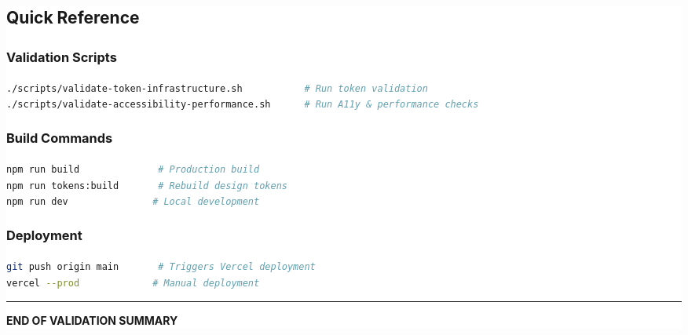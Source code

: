 
## Quick Reference

### Validation Scripts
```bash
./scripts/validate-token-infrastructure.sh           # Run token validation
./scripts/validate-accessibility-performance.sh      # Run A11y & performance checks
```

### Build Commands
```bash
npm run build              # Production build
npm run tokens:build       # Rebuild design tokens
npm run dev               # Local development
```

### Deployment
```bash
git push origin main       # Triggers Vercel deployment
vercel --prod             # Manual deployment
```

---

**END OF VALIDATION SUMMARY**

